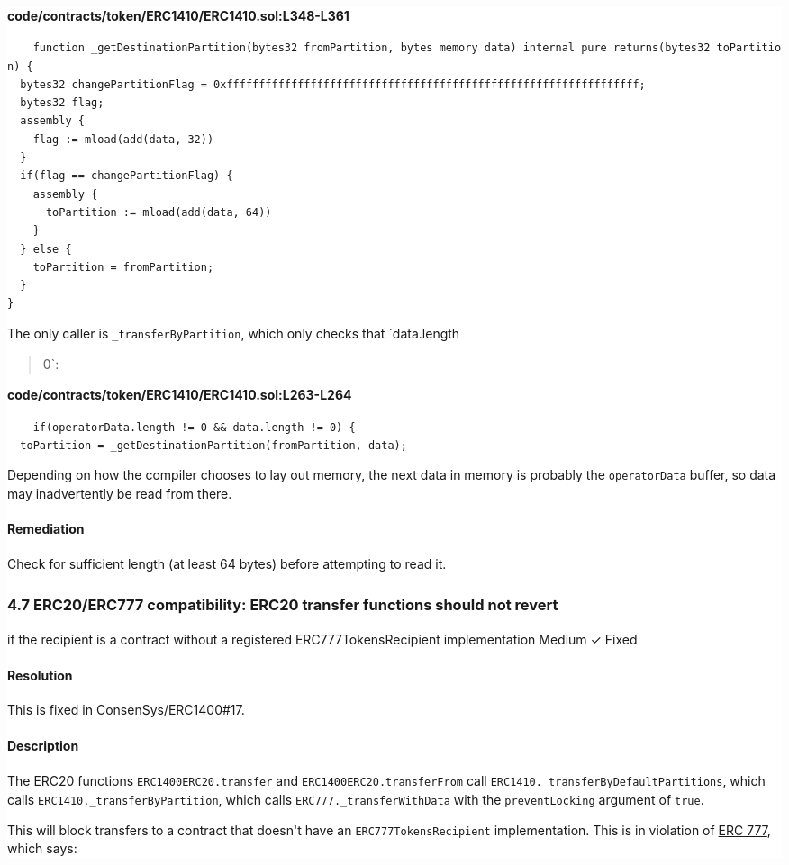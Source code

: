 **code/contracts/token/ERC1410/ERC1410.sol:L348-L361**

    
        function _getDestinationPartition(bytes32 fromPartition, bytes memory data) internal pure returns(bytes32 toPartition) {
      bytes32 changePartitionFlag = 0xffffffffffffffffffffffffffffffffffffffffffffffffffffffffffffffff;
      bytes32 flag;
      assembly {
        flag := mload(add(data, 32))
      }
      if(flag == changePartitionFlag) {
        assembly {
          toPartition := mload(add(data, 64))
        }
      } else {
        toPartition = fromPartition;
      }
    }
    

The only caller is `_transferByPartition`, which only checks that `data.length
> 0`:

**code/contracts/token/ERC1410/ERC1410.sol:L263-L264**

    
        if(operatorData.length != 0 && data.length != 0) {
      toPartition = _getDestinationPartition(fromPartition, data);
    

Depending on how the compiler chooses to lay out memory, the next data in
memory is probably the `operatorData` buffer, so data may inadvertently be
read from there.

#### Remediation

Check for sufficient length (at least 64 bytes) before attempting to read it.

### 4.7 ERC20/ERC777 compatibility: ERC20 transfer functions should not revert
if the recipient is a contract without a registered ERC777TokensRecipient
implementation Medium ✓ Fixed

#### Resolution

This is fixed in
[ConsenSys/ERC1400#17](https://github.com/ConsenSys/ERC1400/pull/17).

#### Description

The ERC20 functions `ERC1400ERC20.transfer` and `ERC1400ERC20.transferFrom`
call `ERC1410._transferByDefaultPartitions`, which calls
`ERC1410._transferByPartition`, which calls `ERC777._transferWithData` with
the `preventLocking` argument of `true`.

This will block transfers to a contract that doesn't have an
`ERC777TokensRecipient` implementation. This is in violation of [ERC
777](https://eips.ethereum.org/EIPS/eip-777), which says:
